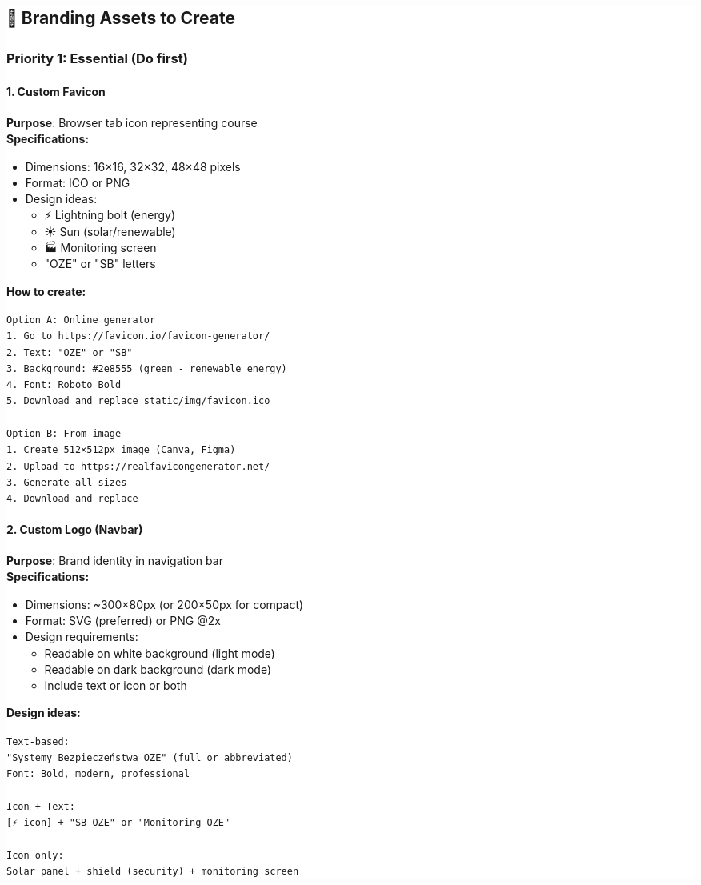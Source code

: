 ## 🎨 Branding Assets to Create

### Priority 1: Essential (Do first)

#### 1. Custom Favicon
**Purpose**: Browser tab icon representing course  
**Specifications:**
- Dimensions: 16×16, 32×32, 48×48 pixels
- Format: ICO or PNG
- Design ideas:
  - ⚡ Lightning bolt (energy)
  - ☀️ Sun (solar/renewable)
  - 🏭 Monitoring screen
  - "OZE" or "SB" letters

**How to create:**
```
Option A: Online generator
1. Go to https://favicon.io/favicon-generator/
2. Text: "OZE" or "SB"
3. Background: #2e8555 (green - renewable energy)
4. Font: Roboto Bold
5. Download and replace static/img/favicon.ico

Option B: From image
1. Create 512×512px image (Canva, Figma)
2. Upload to https://realfavicongenerator.net/
3. Generate all sizes
4. Download and replace
```

#### 2. Custom Logo (Navbar)
**Purpose**: Brand identity in navigation bar  
**Specifications:**
- Dimensions: ~300×80px (or 200×50px for compact)
- Format: SVG (preferred) or PNG @2x
- Design requirements:
  - Readable on white background (light mode)
  - Readable on dark background (dark mode)
  - Include text or icon or both

**Design ideas:**
```
Text-based:
"Systemy Bezpieczeństwa OZE" (full or abbreviated)
Font: Bold, modern, professional

Icon + Text:
[⚡ icon] + "SB-OZE" or "Monitoring OZE"

Icon only:
Solar panel + shield (security) + monitoring screen
```
